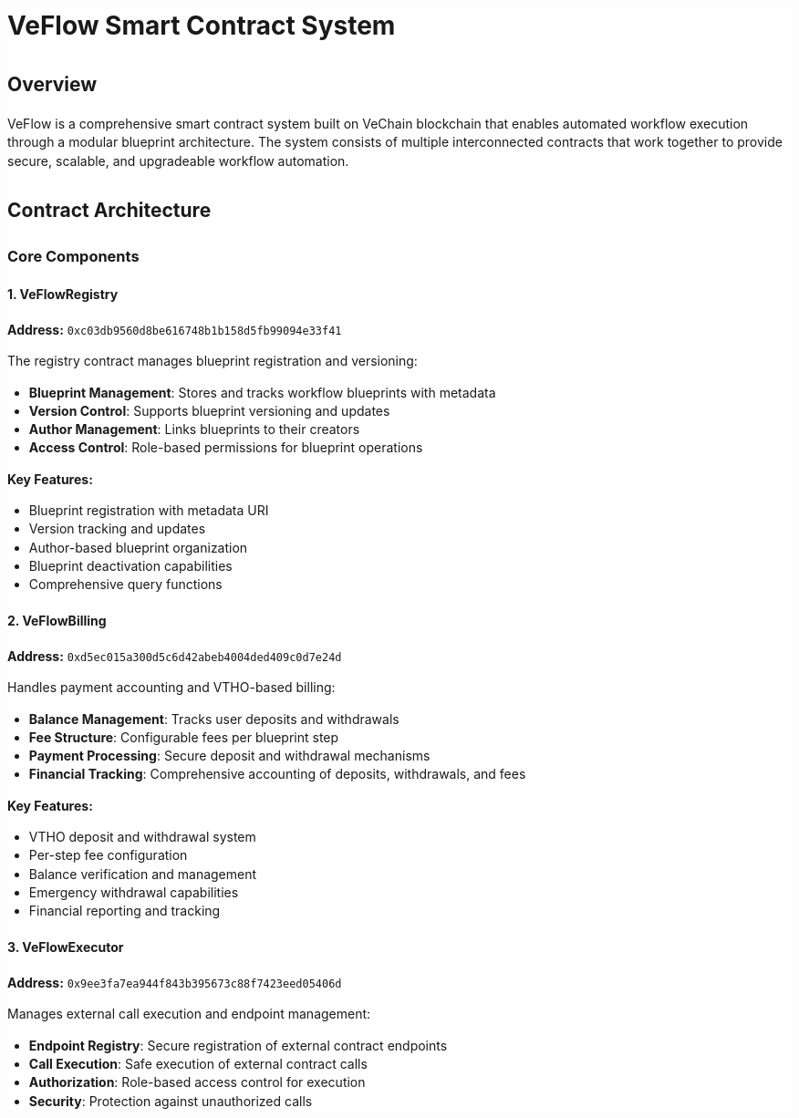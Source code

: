 # VeFlow Smart Contract System

## Overview

VeFlow is a comprehensive smart contract system built on VeChain blockchain that enables automated workflow execution through a modular blueprint architecture. The system consists of multiple interconnected contracts that work together to provide secure, scalable, and upgradeable workflow automation.

## Contract Architecture

### Core Components

#### 1. VeFlowRegistry
**Address:** `0xc03db9560d8be616748b1b158d5fb99094e33f41`

The registry contract manages blueprint registration and versioning:
- **Blueprint Management**: Stores and tracks workflow blueprints with metadata
- **Version Control**: Supports blueprint versioning and updates
- **Author Management**: Links blueprints to their creators
- **Access Control**: Role-based permissions for blueprint operations

**Key Features:**
- Blueprint registration with metadata URI
- Version tracking and updates
- Author-based blueprint organization
- Blueprint deactivation capabilities
- Comprehensive query functions

#### 2. VeFlowBilling
**Address:** `0xd5ec015a300d5c6d42abeb4004ded409c0d7e24d`

Handles payment accounting and VTHO-based billing:
- **Balance Management**: Tracks user deposits and withdrawals
- **Fee Structure**: Configurable fees per blueprint step
- **Payment Processing**: Secure deposit and withdrawal mechanisms
- **Financial Tracking**: Comprehensive accounting of deposits, withdrawals, and fees

**Key Features:**
- VTHO deposit and withdrawal system
- Per-step fee configuration
- Balance verification and management
- Emergency withdrawal capabilities
- Financial reporting and tracking

#### 3. VeFlowExecutor
**Address:** `0x9ee3fa7ea944f843b395673c88f7423eed05406d`

Manages external call execution and endpoint management:
- **Endpoint Registry**: Secure registration of external contract endpoints
- **Call Execution**: Safe execution of external contract calls
- **Authorization**: Role-based access control for execution
- **Security**: Protection against unauthorized calls
